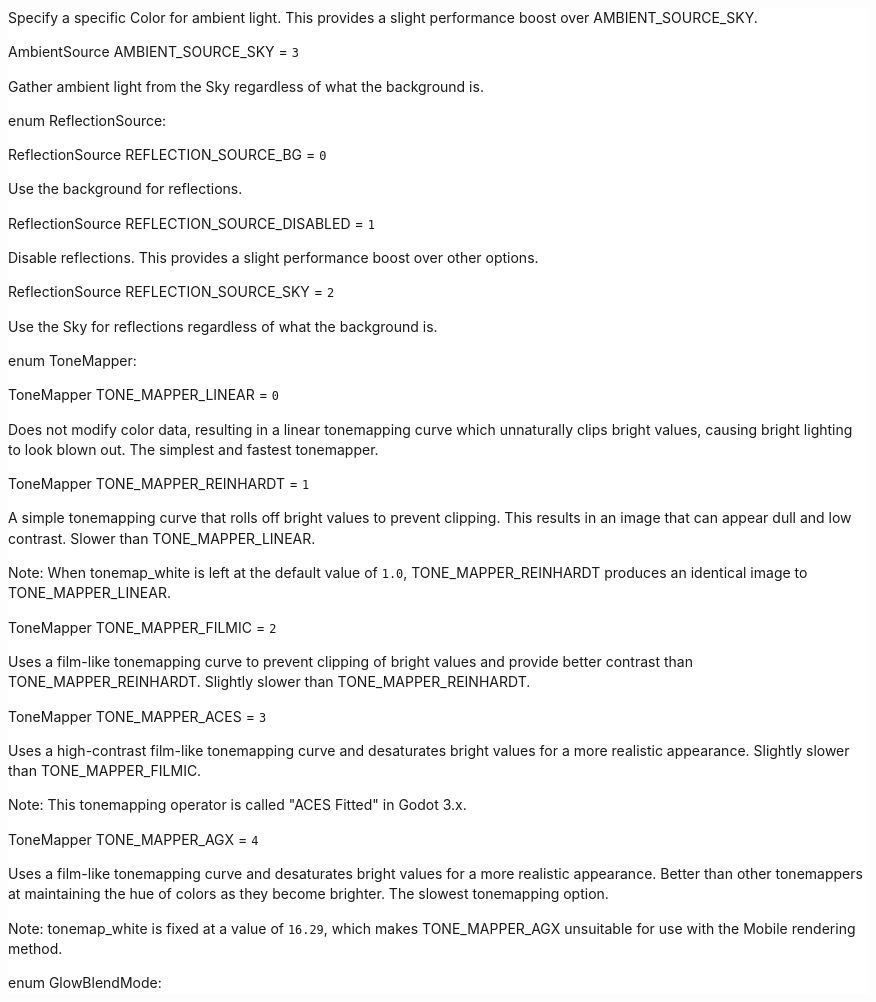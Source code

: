 Specify a specific Color for ambient light. This provides a slight performance
boost over AMBIENT_SOURCE_SKY.

AmbientSource AMBIENT_SOURCE_SKY = `3`

Gather ambient light from the Sky regardless of what the background is.

enum ReflectionSource:

ReflectionSource REFLECTION_SOURCE_BG = `0`

Use the background for reflections.

ReflectionSource REFLECTION_SOURCE_DISABLED = `1`

Disable reflections. This provides a slight performance boost over other
options.

ReflectionSource REFLECTION_SOURCE_SKY = `2`

Use the Sky for reflections regardless of what the background is.

enum ToneMapper:

ToneMapper TONE_MAPPER_LINEAR = `0`

Does not modify color data, resulting in a linear tonemapping curve which
unnaturally clips bright values, causing bright lighting to look blown out.
The simplest and fastest tonemapper.

ToneMapper TONE_MAPPER_REINHARDT = `1`

A simple tonemapping curve that rolls off bright values to prevent clipping.
This results in an image that can appear dull and low contrast. Slower than
TONE_MAPPER_LINEAR.

Note: When tonemap_white is left at the default value of `1.0`,
TONE_MAPPER_REINHARDT produces an identical image to TONE_MAPPER_LINEAR.

ToneMapper TONE_MAPPER_FILMIC = `2`

Uses a film-like tonemapping curve to prevent clipping of bright values and
provide better contrast than TONE_MAPPER_REINHARDT. Slightly slower than
TONE_MAPPER_REINHARDT.

ToneMapper TONE_MAPPER_ACES = `3`

Uses a high-contrast film-like tonemapping curve and desaturates bright values
for a more realistic appearance. Slightly slower than TONE_MAPPER_FILMIC.

Note: This tonemapping operator is called "ACES Fitted" in Godot 3.x.

ToneMapper TONE_MAPPER_AGX = `4`

Uses a film-like tonemapping curve and desaturates bright values for a more
realistic appearance. Better than other tonemappers at maintaining the hue of
colors as they become brighter. The slowest tonemapping option.

Note: tonemap_white is fixed at a value of `16.29`, which makes
TONE_MAPPER_AGX unsuitable for use with the Mobile rendering method.

enum GlowBlendMode:
